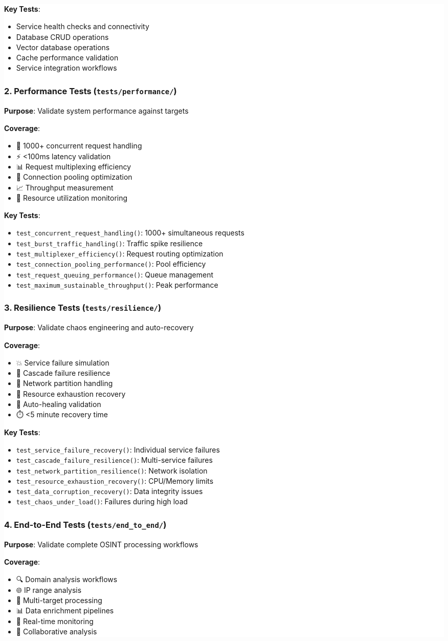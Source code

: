 **Key Tests**:
- Service health checks and connectivity
- Database CRUD operations
- Vector database operations
- Cache performance validation
- Service integration workflows

### 2. Performance Tests (`tests/performance/`)

**Purpose**: Validate system performance against targets

**Coverage**:
- 🚀 1000+ concurrent request handling
- ⚡ <100ms latency validation
- 📊 Request multiplexing efficiency
- 🔄 Connection pooling optimization
- 📈 Throughput measurement
- 🎯 Resource utilization monitoring

**Key Tests**:
- `test_concurrent_request_handling()`: 1000+ simultaneous requests
- `test_burst_traffic_handling()`: Traffic spike resilience
- `test_multiplexer_efficiency()`: Request routing optimization
- `test_connection_pooling_performance()`: Pool efficiency
- `test_request_queuing_performance()`: Queue management
- `test_maximum_sustainable_throughput()`: Peak performance

### 3. Resilience Tests (`tests/resilience/`)

**Purpose**: Validate chaos engineering and auto-recovery

**Coverage**:
- 💥 Service failure simulation
- 🌊 Cascade failure resilience
- 🔌 Network partition handling
- 💾 Resource exhaustion recovery
- 🔄 Auto-healing validation
- ⏱️ <5 minute recovery time

**Key Tests**:
- `test_service_failure_recovery()`: Individual service failures
- `test_cascade_failure_resilience()`: Multi-service failures
- `test_network_partition_resilience()`: Network isolation
- `test_resource_exhaustion_recovery()`: CPU/Memory limits
- `test_data_corruption_recovery()`: Data integrity issues
- `test_chaos_under_load()`: Failures during high load

### 4. End-to-End Tests (`tests/end_to_end/`)

**Purpose**: Validate complete OSINT processing workflows

**Coverage**:
- 🔍 Domain analysis workflows
- 🌐 IP range analysis
- 🎯 Multi-target processing
- 📊 Data enrichment pipelines
- 📡 Real-time monitoring
- 🤝 Collaborative analysis
